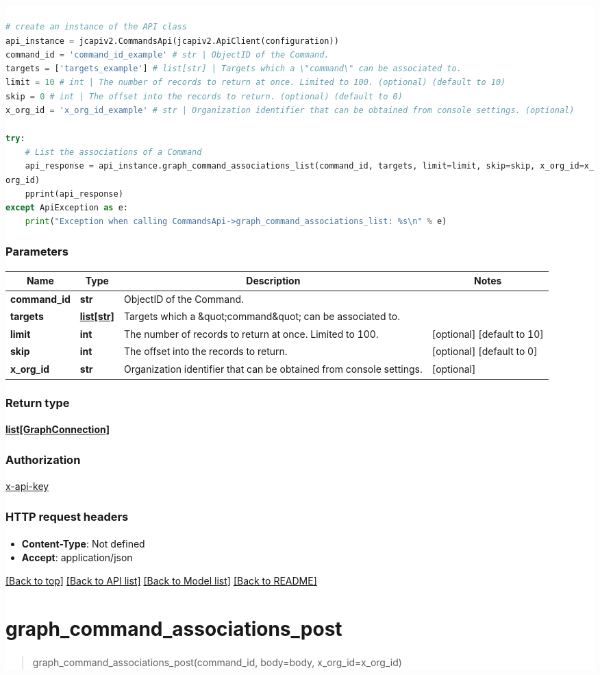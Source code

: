 ```python

# create an instance of the API class
api_instance = jcapiv2.CommandsApi(jcapiv2.ApiClient(configuration))
command_id = 'command_id_example' # str | ObjectID of the Command.
targets = ['targets_example'] # list[str] | Targets which a \"command\" can be associated to.
limit = 10 # int | The number of records to return at once. Limited to 100. (optional) (default to 10)
skip = 0 # int | The offset into the records to return. (optional) (default to 0)
x_org_id = 'x_org_id_example' # str | Organization identifier that can be obtained from console settings. (optional)

try:
    # List the associations of a Command
    api_response = api_instance.graph_command_associations_list(command_id, targets, limit=limit, skip=skip, x_org_id=x_org_id)
    pprint(api_response)
except ApiException as e:
    print("Exception when calling CommandsApi->graph_command_associations_list: %s\n" % e)
```

### Parameters

Name | Type | Description  | Notes
------------- | ------------- | ------------- | -------------
 **command_id** | **str**| ObjectID of the Command. | 
 **targets** | [**list[str]**](str.md)| Targets which a \&quot;command\&quot; can be associated to. | 
 **limit** | **int**| The number of records to return at once. Limited to 100. | [optional] [default to 10]
 **skip** | **int**| The offset into the records to return. | [optional] [default to 0]
 **x_org_id** | **str**| Organization identifier that can be obtained from console settings. | [optional] 

### Return type

[**list[GraphConnection]**](GraphConnection.md)

### Authorization

[x-api-key](../README.md#x-api-key)

### HTTP request headers

 - **Content-Type**: Not defined
 - **Accept**: application/json

[[Back to top]](#) [[Back to API list]](../README.md#documentation-for-api-endpoints) [[Back to Model list]](../README.md#documentation-for-models) [[Back to README]](../README.md)

# **graph_command_associations_post**
> graph_command_associations_post(command_id, body=body, x_org_id=x_org_id)
